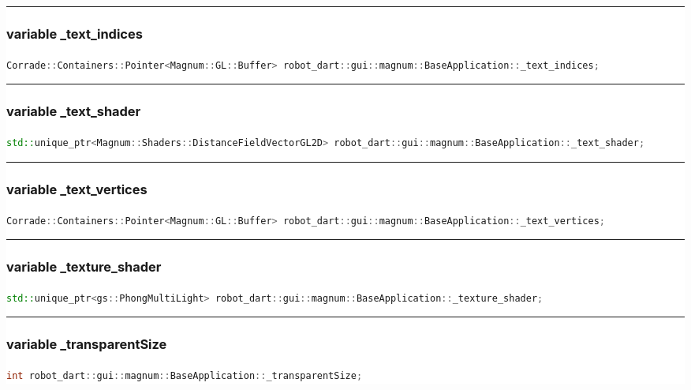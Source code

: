 


<hr>



### variable \_text\_indices 

```C++
Corrade::Containers::Pointer<Magnum::GL::Buffer> robot_dart::gui::magnum::BaseApplication::_text_indices;
```




<hr>



### variable \_text\_shader 

```C++
std::unique_ptr<Magnum::Shaders::DistanceFieldVectorGL2D> robot_dart::gui::magnum::BaseApplication::_text_shader;
```




<hr>



### variable \_text\_vertices 

```C++
Corrade::Containers::Pointer<Magnum::GL::Buffer> robot_dart::gui::magnum::BaseApplication::_text_vertices;
```




<hr>



### variable \_texture\_shader 

```C++
std::unique_ptr<gs::PhongMultiLight> robot_dart::gui::magnum::BaseApplication::_texture_shader;
```




<hr>



### variable \_transparentSize 

```C++
int robot_dart::gui::magnum::BaseApplication::_transparentSize;
```
